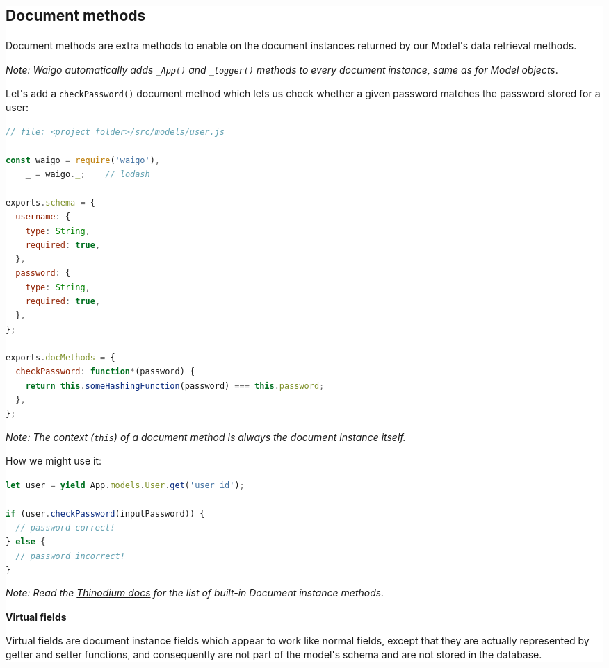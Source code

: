 ## Document methods

Document methods are extra methods to enable on the document instances returned by our Model's data retrieval methods.

_Note: Waigo automatically adds `_App()` and `_logger()` methods to every document instance, same as for Model objects_.

Let's add a `checkPassword()` document method which lets us check whether a given password matches the password stored for a user:

```javascript
// file: <project folder>/src/models/user.js

const waigo = require('waigo'),
	_ = waigo._;	// lodash

exports.schema = {
  username: { 
    type: String, 
    required: true,
  },
  password: { 
    type: String, 
    required: true,
  },
};

exports.docMethods = {
  checkPassword: function*(password) {
    return this.someHashingFunction(password) === this.password;
  },
};
```

_Note: The context (`this`) of a document method is always the document instance itself._

How we might use it:

```javascript
let user = yield App.models.User.get('user id');

if (user.checkPassword(inputPassword)) {
  // password correct!
} else {
  // password incorrect!
}
```

_Note: Read the [Thinodium docs](https://hiddentao.github.io/thinodium) for the list of built-in Document instance methods._

**Virtual fields**

Virtual fields are document instance fields which appear to work like normal fields, except that they are actually represented by getter and setter functions, and consequently are not part of the model's schema and are not stored in the database.
